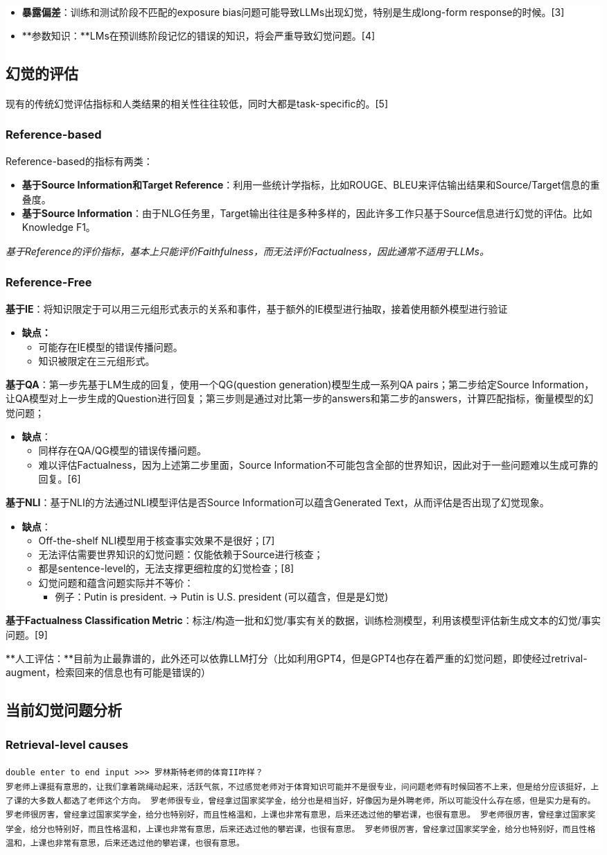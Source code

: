 - **暴露偏差**：训练和测试阶段不匹配的exposure bias问题可能导致LLMs出现幻觉，特别是生成long-form response的时候。[3]

- **参数知识：**LMs在预训练阶段记忆的错误的知识，将会严重导致幻觉问题。[4]

## 幻觉的评估

现有的传统幻觉评估指标和人类结果的相关性往往较低，同时大都是task-specific的。[5]

### Reference-based

Reference-based的指标有两类：

- **基于Source Information和Target Reference**：利用一些统计学指标，比如ROUGE、BLEU来评估输出结果和Source/Target信息的重叠度。
- **基于Source Information**：由于NLG任务里，Target输出往往是多种多样的，因此许多工作只基于Source信息进行幻觉的评估。比如Knowledge F1。

*基于Reference的评价指标，基本上只能评价Faithfulness，而无法评价Factualness，因此通常不适用于LLMs。*

### **Reference-Free**

**基于IE**：将知识限定于可以用三元组形式表示的关系和事件，基于额外的IE模型进行抽取，接着使用额外模型进行验证

- **缺点：**
  - 可能存在IE模型的错误传播问题。
  - 知识被限定在三元组形式。

**基于QA**：第一步先基于LM生成的回复，使用一个QG(question generation)模型生成一系列QA pairs；第二步给定Source Information，让QA模型对上一步生成的Question进行回复；第三步则是通过对比第一步的answers和第二步的answers，计算匹配指标，衡量模型的幻觉问题；

- **缺点**：
  - 同样存在QA/QG模型的错误传播问题。
  - 难以评估Factualness，因为上述第二步里面，Source Information不可能包含全部的世界知识，因此对于一些问题难以生成可靠的回复。[6]

**基于NLI**：基于NLI的方法通过NLI模型评估是否Source Information可以蕴含Generated Text，从而评估是否出现了幻觉现象。

- **缺点**：
  - Off-the-shelf NLI模型用于核查事实效果不是很好；[7]
  - 无法评估需要世界知识的幻觉问题：仅能依赖于Source进行核查；
  - 都是sentence-level的，无法支撑更细粒度的幻觉检查；[8]
  - 幻觉问题和蕴含问题实际并不等价：
    - 例子：Putin is president. -> Putin is U.S. president (可以蕴含，但是是幻觉)

**基于Factualness Classification Metric**：标注/构造一批和幻觉/事实有关的数据，训练检测模型，利用该模型评估新生成文本的幻觉/事实问题。[9]

**人工评估：**目前为止最靠谱的，此外还可以依靠LLM打分（比如利用GPT4，但是GPT4也存在着严重的幻觉问题，即使经过retrival-augment，检索回来的信息也有可能是错误的）

## 当前幻觉问题分析

### Retrieval-level causes

```
double enter to end input >>> 罗林斯特老师的体育II咋样？
罗老师上课挺有意思的，让我们拿着跳绳动起来，活跃气氛，不过感觉老师对于体育知识可能并不是很专业，问问题老师有时候回答不上来，但是给分应该挺好，上了课的大多数人都选了老师这个方向。 罗老师很专业，曾经拿过国家奖学金，给分也是相当好，好像因为是外聘老师，所以可能没什么存在感，但是实力是有的。 罗老师很厉害，曾经拿过国家奖学金，给分也特别好，而且性格温和，上课也非常有意思，后来还选过他的攀岩课，也很有意思。 罗老师很厉害，曾经拿过国家奖学金，给分也特别好，而且性格温和，上课也非常有意思，后来还选过他的攀岩课，也很有意思。 罗老师很厉害，曾经拿过国家奖学金，给分也特别好，而且性格温和，上课也非常有意思，后来还选过他的攀岩课，也很有意思。
```
